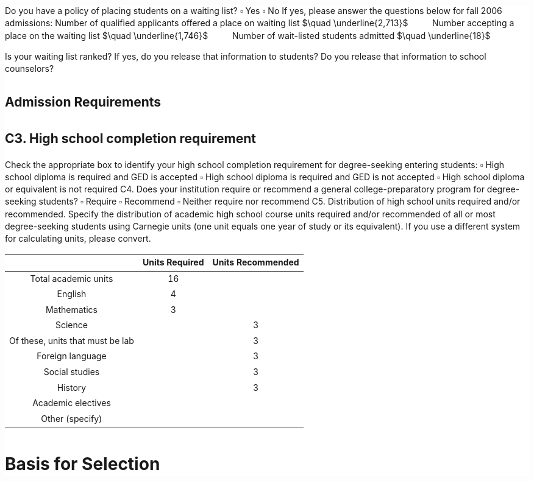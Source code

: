 Do you have a policy of placing students on a waiting list? $\square$ Yes $\square$ No
If yes, please answer the questions below for fall 2006 admissions:
Number of qualified applicants offered a place on waiting list $\quad \underline{2,713}$ $\qquad$
Number accepting a place on the waiting list $\quad \underline{1,746}$ $\qquad$
Number of wait-listed students admitted $\quad \underline{18}$ $\qquad$

Is your waiting list ranked?
If yes, do you release that information to students?
Do you release that information to school counselors?

## Admission Requirements

## C3. High school completion requirement

Check the appropriate box to identify your high school completion requirement for degree-seeking entering students:
$\square$ High school diploma is required and GED is accepted
$\square$ High school diploma is required and GED is not accepted
$\square$ High school diploma or equivalent is not required
C4. Does your institution require or recommend a general college-preparatory program for degree-seeking students?
$\square$ Require
$\square$ Recommend
$\square$ Neither require nor recommend
C5. Distribution of high school units required and/or recommended. Specify the distribution of academic high school course units required and/or recommended of all or most degree-seeking students using Carnegie units (one unit equals one year of study or its equivalent). If you use a different system for calculating units, please convert.

|  | Units Required | Units Recommended |
| :--: | :--: | :--: |
| Total academic units | 16 |  |
| English | 4 |  |
| Mathematics | 3 |  |
| Science |  | 3 |
| Of these, units that must be lab |  | 3 |
| Foreign language |  | 3 |
| Social studies |  | 3 |
| History |  | 3 |
| Academic electives |  |  |
| Other (specify) |  |  |

# Basis for Selection 
